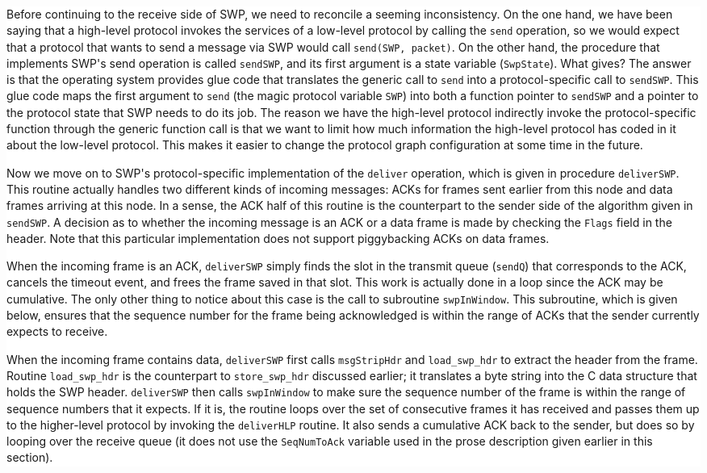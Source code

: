 Before continuing to the receive side of SWP, we need to reconcile a
seeming inconsistency. On the one hand, we have been saying that a
high-level protocol invokes the services of a low-level protocol by
calling the `send` operation, so we would expect that a protocol
that wants to send a message via SWP would call `send(SWP, packet)`.
On the other hand, the procedure that implements SWP's send
operation is called `sendSWP`, and its first argument is a state
variable (`SwpState`). What gives? The answer is that the
operating system provides glue code that translates the generic call to
`send` into a protocol-specific call to `sendSWP`. This glue
code maps the first argument to `send` (the magic protocol
variable `SWP`) into both a function pointer to `sendSWP`
and a pointer to the protocol state that SWP needs to do its job. The
reason we have the high-level protocol indirectly invoke the
protocol-specific function through the generic function call is that we
want to limit how much information the high-level protocol has coded in
it about the low-level protocol. This makes it easier to change the
protocol graph configuration at some time in the future.

Now we move on to SWP's protocol-specific implementation of the
`deliver` operation, which is given in procedure
`deliverSWP`. This routine actually handles two different kinds of
incoming messages: ACKs for frames sent earlier from this node and data
frames arriving at this node. In a sense, the ACK half of this routine
is the counterpart to the sender side of the algorithm given in
`sendSWP`. A decision as to whether the incoming message is an ACK
or a data frame is made by checking the `Flags` field in the
header. Note that this particular implementation does not support
piggybacking ACKs on data frames.

When the incoming frame is an ACK, `deliverSWP` simply finds the
slot in the transmit queue (`sendQ`) that corresponds to the ACK,
cancels the timeout event, and frees the frame saved in that slot. This
work is actually done in a loop since the ACK may be cumulative. The
only other thing to notice about this case is the call to subroutine
`swpInWindow`. This subroutine, which is given below, ensures that
the sequence number for the frame being acknowledged is within the range
of ACKs that the sender currently expects to receive.

When the incoming frame contains data, `deliverSWP` first calls
`msgStripHdr` and `load_swp_hdr` to extract the header
from the frame. Routine `load_swp_hdr` is the counterpart to
`store_swp_hdr` discussed earlier; it translates a byte string
into the C data structure that holds the SWP header. `deliverSWP`
then calls `swpInWindow` to make sure the sequence number of the
frame is within the range of sequence numbers that it expects. If it is,
the routine loops over the set of consecutive frames it has received and
passes them up to the higher-level protocol by invoking the
`deliverHLP` routine. It also sends a cumulative ACK back to the
sender, but does so by looping over the receive queue (it does not use
the `SeqNumToAck` variable used in the prose description given
earlier in this section).
